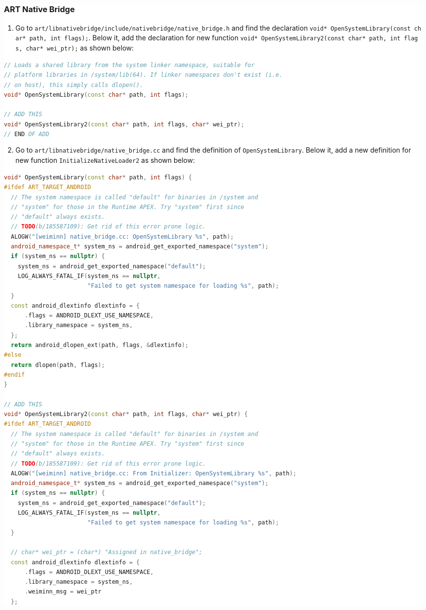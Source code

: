 ### ART Native Bridge

1. Go to `art/libnativebridge/include/nativebridge/native_bridge.h` and find the declaration `void* OpenSystemLibrary(const char* path, int flags);`. Below it, add the declaration for new function `void* OpenSystemLibrary2(const char* path, int flags, char* wei_ptr);` as shown below:

```C++
// Loads a shared library from the system linker namespace, suitable for
// platform libraries in /system/lib(64). If linker namespaces don't exist (i.e.
// on host), this simply calls dlopen().
void* OpenSystemLibrary(const char* path, int flags);

// ADD THIS
void* OpenSystemLibrary2(const char* path, int flags, char* wei_ptr);
// END OF ADD
```

2. Go to `art/libnativebridge/native_bridge.cc` and find the definition of `OpenSystemLibrary`. Below it, add a new definition for new function `InitializeNativeLoader2` as shown below:

```C++
void* OpenSystemLibrary(const char* path, int flags) {
#ifdef ART_TARGET_ANDROID
  // The system namespace is called "default" for binaries in /system and
  // "system" for those in the Runtime APEX. Try "system" first since
  // "default" always exists.
  // TODO(b/185587109): Get rid of this error prone logic.
  ALOGW("[weiminn] native_bridge.cc: OpenSystemLibrary %s", path);
  android_namespace_t* system_ns = android_get_exported_namespace("system");
  if (system_ns == nullptr) {
    system_ns = android_get_exported_namespace("default");
    LOG_ALWAYS_FATAL_IF(system_ns == nullptr,
                        "Failed to get system namespace for loading %s", path);
  }
  const android_dlextinfo dlextinfo = {
      .flags = ANDROID_DLEXT_USE_NAMESPACE,
      .library_namespace = system_ns,
  };
  return android_dlopen_ext(path, flags, &dlextinfo);
#else
  return dlopen(path, flags);
#endif
}

// ADD THIS
void* OpenSystemLibrary2(const char* path, int flags, char* wei_ptr) {
#ifdef ART_TARGET_ANDROID
  // The system namespace is called "default" for binaries in /system and
  // "system" for those in the Runtime APEX. Try "system" first since
  // "default" always exists.
  // TODO(b/185587109): Get rid of this error prone logic.
  ALOGW("[weiminn] native_bridge.cc: From Initializer: OpenSystemLibrary %s", path);
  android_namespace_t* system_ns = android_get_exported_namespace("system");
  if (system_ns == nullptr) {
    system_ns = android_get_exported_namespace("default");
    LOG_ALWAYS_FATAL_IF(system_ns == nullptr,
                        "Failed to get system namespace for loading %s", path);
  }

  // char* wei_ptr = (char*) "Assigned in native_bridge";
  const android_dlextinfo dlextinfo = {
      .flags = ANDROID_DLEXT_USE_NAMESPACE,
      .library_namespace = system_ns,
      .weiminn_msg = wei_ptr
  };
```